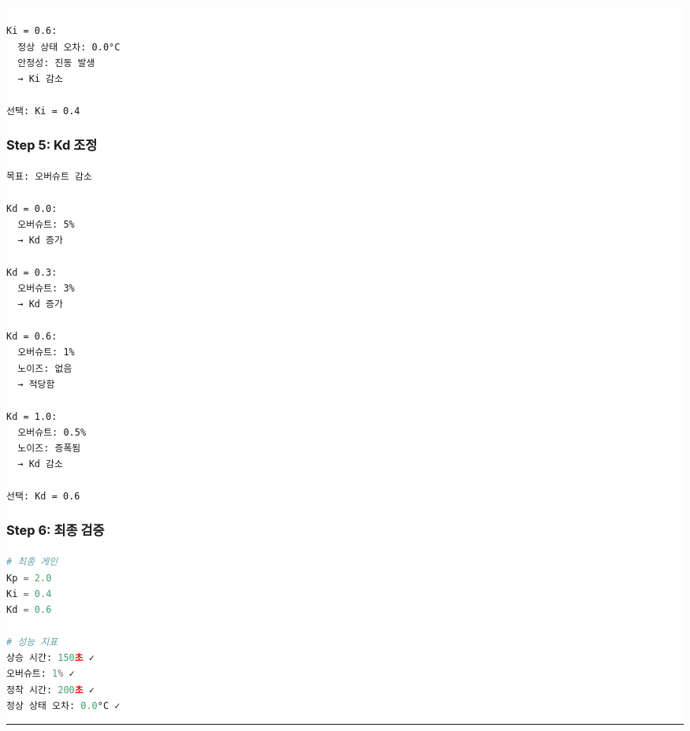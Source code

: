 ```

Ki = 0.6:
  정상 상태 오차: 0.0°C
  안정성: 진동 발생
  → Ki 감소

선택: Ki = 0.4
```

### Step 5: Kd 조정

```
목표: 오버슈트 감소

Kd = 0.0:
  오버슈트: 5%
  → Kd 증가

Kd = 0.3:
  오버슈트: 3%
  → Kd 증가

Kd = 0.6:
  오버슈트: 1%
  노이즈: 없음
  → 적당함

Kd = 1.0:
  오버슈트: 0.5%
  노이즈: 증폭됨
  → Kd 감소

선택: Kd = 0.6
```

### Step 6: 최종 검증

```python
# 최종 게인
Kp = 2.0
Ki = 0.4
Kd = 0.6

# 성능 지표
상승 시간: 150초 ✓
오버슈트: 1% ✓
정착 시간: 200초 ✓
정상 상태 오차: 0.0°C ✓
```

---
